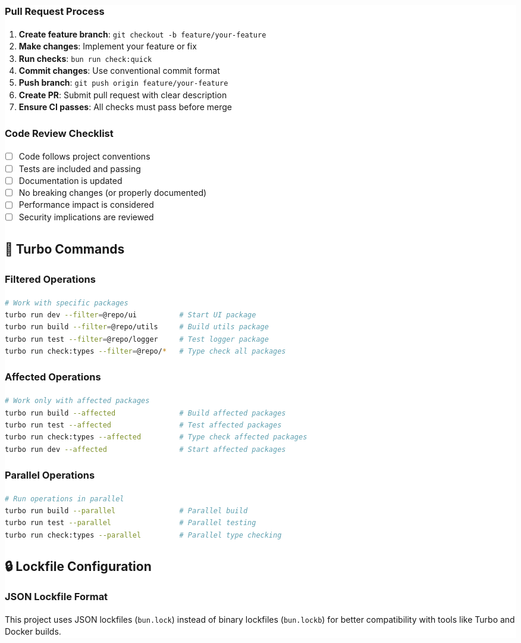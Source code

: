 ### **Pull Request Process**
1. **Create feature branch**: `git checkout -b feature/your-feature`
2. **Make changes**: Implement your feature or fix
3. **Run checks**: `bun run check:quick`
4. **Commit changes**: Use conventional commit format
5. **Push branch**: `git push origin feature/your-feature`
6. **Create PR**: Submit pull request with clear description
7. **Ensure CI passes**: All checks must pass before merge

### **Code Review Checklist**
- [ ] Code follows project conventions
- [ ] Tests are included and passing
- [ ] Documentation is updated
- [ ] No breaking changes (or properly documented)
- [ ] Performance impact is considered
- [ ] Security implications are reviewed

## 🎯 Turbo Commands

### **Filtered Operations**
```bash
# Work with specific packages
turbo run dev --filter=@repo/ui          # Start UI package
turbo run build --filter=@repo/utils     # Build utils package
turbo run test --filter=@repo/logger     # Test logger package
turbo run check:types --filter=@repo/*   # Type check all packages
```

### **Affected Operations**
```bash
# Work only with affected packages
turbo run build --affected               # Build affected packages
turbo run test --affected                # Test affected packages
turbo run check:types --affected         # Type check affected packages
turbo run dev --affected                 # Start affected packages
```

### **Parallel Operations**
```bash
# Run operations in parallel
turbo run build --parallel               # Parallel build
turbo run test --parallel                # Parallel testing
turbo run check:types --parallel         # Parallel type checking
```

## 🔒 Lockfile Configuration

### **JSON Lockfile Format**
This project uses JSON lockfiles (`bun.lock`) instead of binary lockfiles (`bun.lockb`) for better compatibility with tools like Turbo and Docker builds.
